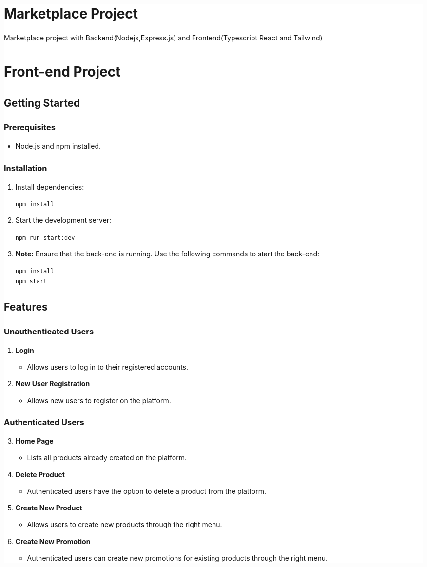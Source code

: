 # Marketplace Project
Marketplace project with Backend(Nodejs,Express.js) and Frontend(Typescript React and Tailwind)

# Front-end Project

## Getting Started

### Prerequisites
- Node.js and npm installed.

### Installation
1. Install dependencies:
    ```bash
    npm install
    ```

2. Start the development server:
    ```bash
    npm run start:dev
    ```

3. **Note:** Ensure that the back-end is running. Use the following commands to start the back-end:
    ```bash
    npm install
    npm start
    ```

## Features

### Unauthenticated Users

1. **Login**
   - Allows users to log in to their registered accounts.

2. **New User Registration**
   - Allows new users to register on the platform.

### Authenticated Users

3. **Home Page**
   - Lists all products already created on the platform.

4. **Delete Product**
   - Authenticated users have the option to delete a product from the platform.

5. **Create New Product**
   - Allows users to create new products through the right menu.

6. **Create New Promotion**
   - Authenticated users can create new promotions for existing products through the right menu.

